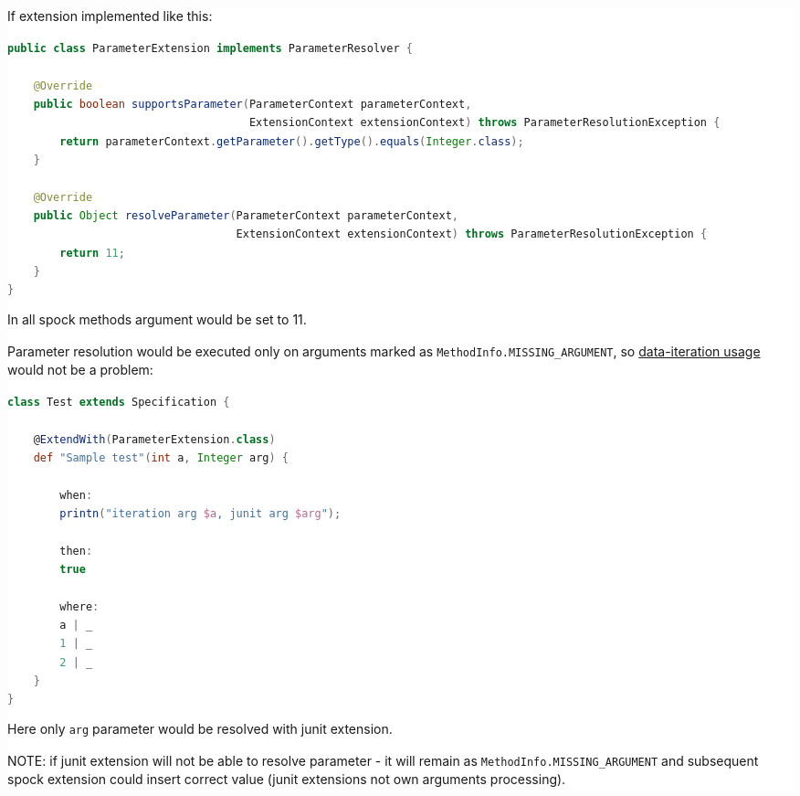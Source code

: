 If extension implemented like this:

```java
public class ParameterExtension implements ParameterResolver {

    @Override
    public boolean supportsParameter(ParameterContext parameterContext,
                                     ExtensionContext extensionContext) throws ParameterResolutionException {
        return parameterContext.getParameter().getType().equals(Integer.class);
    }

    @Override
    public Object resolveParameter(ParameterContext parameterContext,
                                   ExtensionContext extensionContext) throws ParameterResolutionException {
        return 11;
    }
}
```

In all spock methods argument would be set to 11.

Parameter resolution would be executed only on arguments marked as `MethodInfo.MISSING_ARGUMENT`,
so [data-iteration usage](https://spockframework.org/spock/docs/2.0/data_driven_testing.html#data-tables)
would not be a problem:

```groovy
class Test extends Specification {

    @ExtendWith(ParameterExtension.class)
    def "Sample test"(int a, Integer arg) {

        when:
        printn("iteration arg $a, junit arg $arg");

        then:
        true

        where:
        a | _
        1 | _
        2 | _
    }
}
```

Here only `arg` parameter would be resolved with junit extension.

NOTE: if junit extension will not be able to resolve parameter - it will remain as `MethodInfo.MISSING_ARGUMENT`
and subsequent spock extension could insert correct value (junit extensions not own arguments processing).
